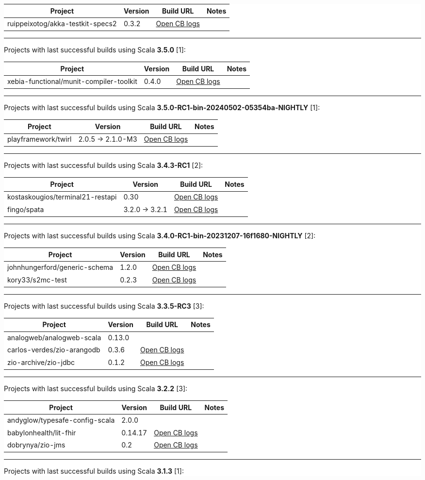 | Project | Version | Build URL | Notes |
| ------- | ------- | --------- | ----- |
| ruippeixotog/akka-testkit-specs2 | 0.3.2 | [Open CB logs](https://github.com/VirtusLab/community-build3/actions/runs/13542119671/job/37845801410) |  |
<hr>
Projects with last successful builds using Scala <span style="font-weight:bold">3.5.0</span> [1]:<br>

| Project | Version | Build URL | Notes |
| ------- | ------- | --------- | ----- |
| xebia-functional/munit-compiler-toolkit | 0.4.0 | [Open CB logs](https://github.com/VirtusLab/community-build3/actions/runs/13542120993/job/37845797292) |  |
<hr>
Projects with last successful builds using Scala <span style="font-weight:bold">3.5.0-RC1-bin-20240502-05354ba-NIGHTLY</span> [1]:<br>

| Project | Version | Build URL | Notes |
| ------- | ------- | --------- | ----- |
| playframework/twirl | 2.0.5 -> 2.1.0-M3 | [Open CB logs](https://github.com/VirtusLab/community-build3/actions/runs/13542119671/job/37845730065) |  |
<hr>
Projects with last successful builds using Scala <span style="font-weight:bold">3.4.3-RC1</span> [2]:<br>

| Project | Version | Build URL | Notes |
| ------- | ------- | --------- | ----- |
| kostaskougios/terminal21-restapi | 0.30 | [Open CB logs](https://github.com/VirtusLab/community-build3/actions/runs/13542119671/job/37845916358) |  |
| fingo/spata | 3.2.0 -> 3.2.1 | [Open CB logs](https://github.com/VirtusLab/community-build3/actions/runs/13542119671/job/37845599097) |  |
<hr>
Projects with last successful builds using Scala <span style="font-weight:bold">3.4.0-RC1-bin-20231207-16f1680-NIGHTLY</span> [2]:<br>

| Project | Version | Build URL | Notes |
| ------- | ------- | --------- | ----- |
| johnhungerford/generic-schema | 1.2.0 | [Open CB logs](https://github.com/VirtusLab/community-build3/actions/runs/13542120993/job/37845622244) |  |
| kory33/s2mc-test | 0.2.3 | [Open CB logs](https://github.com/VirtusLab/community-build3/actions/runs/13542119671/job/37845914896) |  |
<hr>
Projects with last successful builds using Scala <span style="font-weight:bold">3.3.5-RC3</span> [3]:<br>

| Project | Version | Build URL | Notes |
| ------- | ------- | --------- | ----- |
| analogweb/analogweb-scala | 0.13.0 |  |  |
| carlos-verdes/zio-arangodb | 0.3.6 | [Open CB logs](https://github.com/VirtusLab/community-build3/actions/runs/13542119671/job/37845762033) |  |
| zio-archive/zio-jdbc | 0.1.2 | [Open CB logs](https://github.com/VirtusLab/community-build3/actions/runs/13542119671/job/37845902739) |  |
<hr>
Projects with last successful builds using Scala <span style="font-weight:bold">3.2.2</span> [3]:<br>

| Project | Version | Build URL | Notes |
| ------- | ------- | --------- | ----- |
| andyglow/typesafe-config-scala | 2.0.0 |  |  |
| babylonhealth/lit-fhir | 0.14.17 | [Open CB logs](https://github.com/VirtusLab/community-build3/actions/runs/13542119671/job/37845734055) |  |
| dobrynya/zio-jms | 0.2 | [Open CB logs](https://github.com/VirtusLab/community-build3/actions/runs/13542119671/job/37845942771) |  |
<hr>
Projects with last successful builds using Scala <span style="font-weight:bold">3.1.3</span> [1]:<br>

